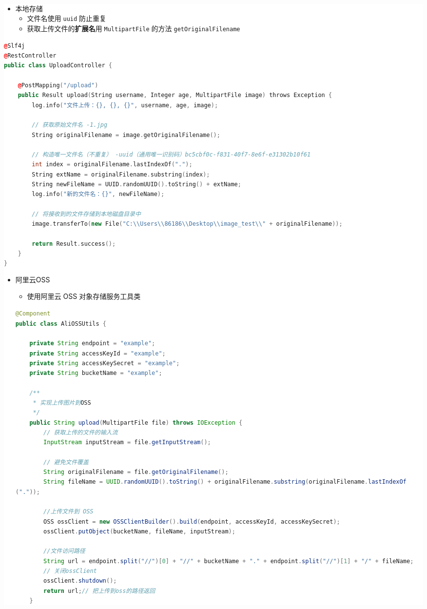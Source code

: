 - 本地存储
  - 文件名使用 `uuid` 防止重复
  - 获取上传文件的**扩展名**用 `MultipartFile` 的方法 `getOriginalFilename` 

```c++
@Slf4j
@RestController
public class UploadController {

    @PostMapping("/upload")
    public Result upload(String username, Integer age, MultipartFile image) throws Exception {
        log.info("文件上传：{}, {}, {}", username, age, image);

        // 获取原始文件名 -1.jpg
        String originalFilename = image.getOriginalFilename();

        // 构造唯一文件名（不重复） -uuid（通用唯一识别码）bc5cbf0c-f831-40f7-8e6f-e31302b10f61
        int index = originalFilename.lastIndexOf(".");
        String extName = originalFilename.substring(index);
        String newFileName = UUID.randomUUID().toString() + extName;
        log.info("新的文件名：{}", newFileName);

        // 将接收到的文件存储到本地磁盘目录中
        image.transferTo(new File("C:\\Users\\86186\\Desktop\\image_test\\" + originalFilename));

        return Result.success();
    }
}
```

- 阿里云OSS

  - 使用阿里云 OSS 对象存储服务工具类

  ```java
  @Component
  public class AliOSSUtils {
  
      private String endpoint = "example";
      private String accessKeyId = "example";
      private String accessKeySecret = "example";
      private String bucketName = "example";
  
      /**
       * 实现上传图片到OSS
       */
      public String upload(MultipartFile file) throws IOException {
          // 获取上传的文件的输入流
          InputStream inputStream = file.getInputStream();
  
          // 避免文件覆盖
          String originalFilename = file.getOriginalFilename();
          String fileName = UUID.randomUUID().toString() + originalFilename.substring(originalFilename.lastIndexOf("."));
  
          //上传文件到 OSS
          OSS ossClient = new OSSClientBuilder().build(endpoint, accessKeyId, accessKeySecret);
          ossClient.putObject(bucketName, fileName, inputStream);
  
          //文件访问路径
          String url = endpoint.split("//")[0] + "//" + bucketName + "." + endpoint.split("//")[1] + "/" + fileName;
          // 关闭ossClient
          ossClient.shutdown();
          return url;// 把上传到oss的路径返回
      }
  ```